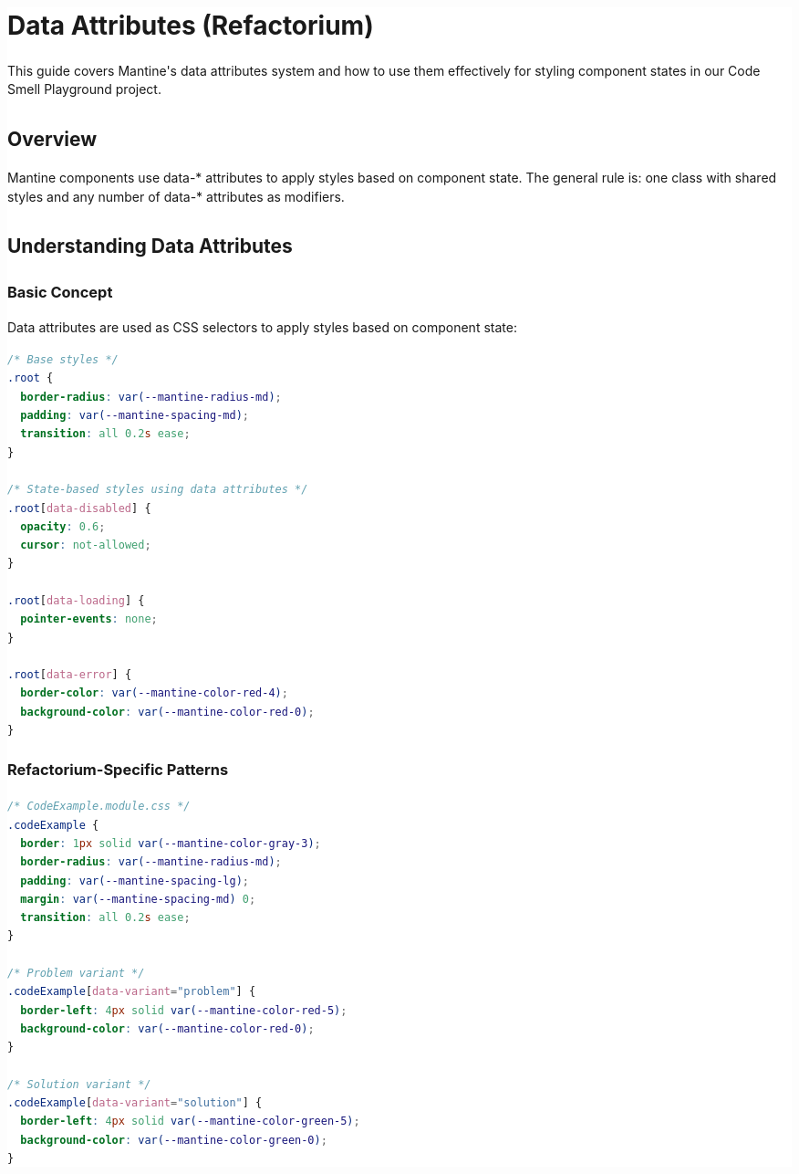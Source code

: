 # Data Attributes (Refactorium)

This guide covers Mantine's data attributes system and how to use them effectively for styling component states in our Code Smell Playground project.

## Overview

Mantine components use data-* attributes to apply styles based on component state. The general rule is: one class with shared styles and any number of data-* attributes as modifiers.

## Understanding Data Attributes

### Basic Concept

Data attributes are used as CSS selectors to apply styles based on component state:

```css
/* Base styles */
.root {
  border-radius: var(--mantine-radius-md);
  padding: var(--mantine-spacing-md);
  transition: all 0.2s ease;
}

/* State-based styles using data attributes */
.root[data-disabled] {
  opacity: 0.6;
  cursor: not-allowed;
}

.root[data-loading] {
  pointer-events: none;
}

.root[data-error] {
  border-color: var(--mantine-color-red-4);
  background-color: var(--mantine-color-red-0);
}
```

### Refactorium-Specific Patterns

```css
/* CodeExample.module.css */
.codeExample {
  border: 1px solid var(--mantine-color-gray-3);
  border-radius: var(--mantine-radius-md);
  padding: var(--mantine-spacing-lg);
  margin: var(--mantine-spacing-md) 0;
  transition: all 0.2s ease;
}

/* Problem variant */
.codeExample[data-variant="problem"] {
  border-left: 4px solid var(--mantine-color-red-5);
  background-color: var(--mantine-color-red-0);
}

/* Solution variant */
.codeExample[data-variant="solution"] {
  border-left: 4px solid var(--mantine-color-green-5);
  background-color: var(--mantine-color-green-0);
}
```